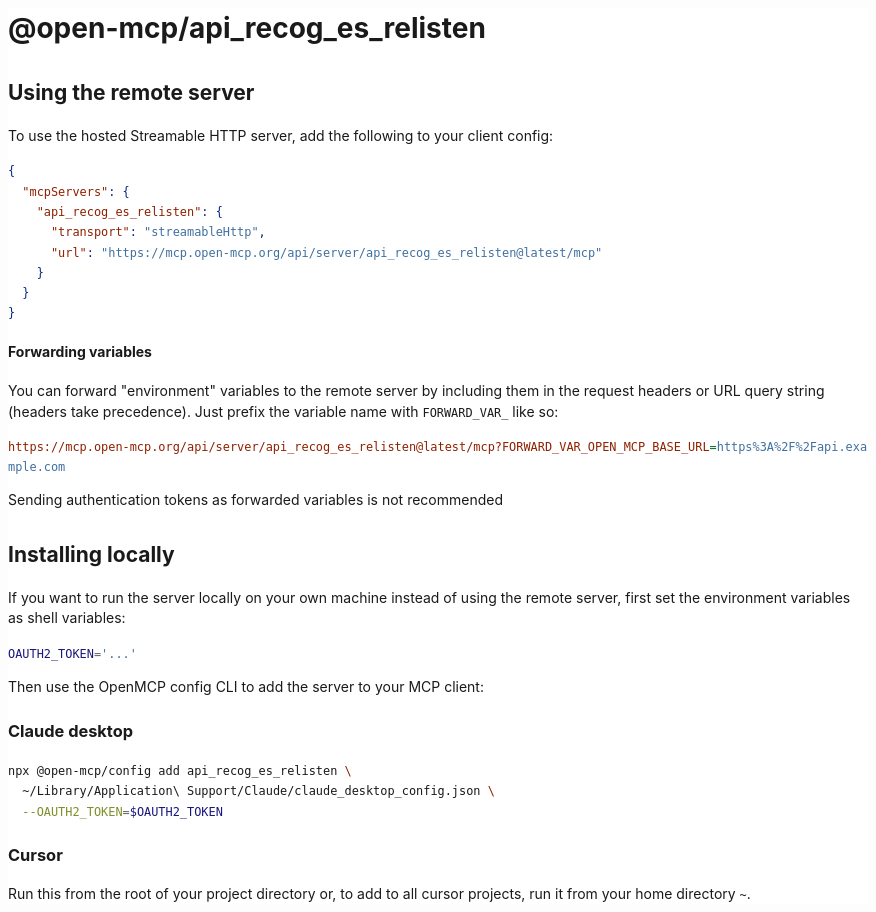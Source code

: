 # @open-mcp/api_recog_es_relisten

## Using the remote server

To use the hosted Streamable HTTP server, add the following to your client config:

```json
{
  "mcpServers": {
    "api_recog_es_relisten": {
      "transport": "streamableHttp",
      "url": "https://mcp.open-mcp.org/api/server/api_recog_es_relisten@latest/mcp"
    }
  }
}
```

#### Forwarding variables

You can forward "environment" variables to the remote server by including them in the request headers or URL query string (headers take precedence). Just prefix the variable name with `FORWARD_VAR_` like so:

```ini
https://mcp.open-mcp.org/api/server/api_recog_es_relisten@latest/mcp?FORWARD_VAR_OPEN_MCP_BASE_URL=https%3A%2F%2Fapi.example.com
```

<Callout title="Security" type="warn">
  Sending authentication tokens as forwarded variables is not recommended
</Callout>

## Installing locally

If you want to run the server locally on your own machine instead of using the remote server, first set the environment variables as shell variables:

```bash
OAUTH2_TOKEN='...'
```

Then use the OpenMCP config CLI to add the server to your MCP client:

### Claude desktop

```bash
npx @open-mcp/config add api_recog_es_relisten \
  ~/Library/Application\ Support/Claude/claude_desktop_config.json \
  --OAUTH2_TOKEN=$OAUTH2_TOKEN
```

### Cursor

Run this from the root of your project directory or, to add to all cursor projects, run it from your home directory `~`.

